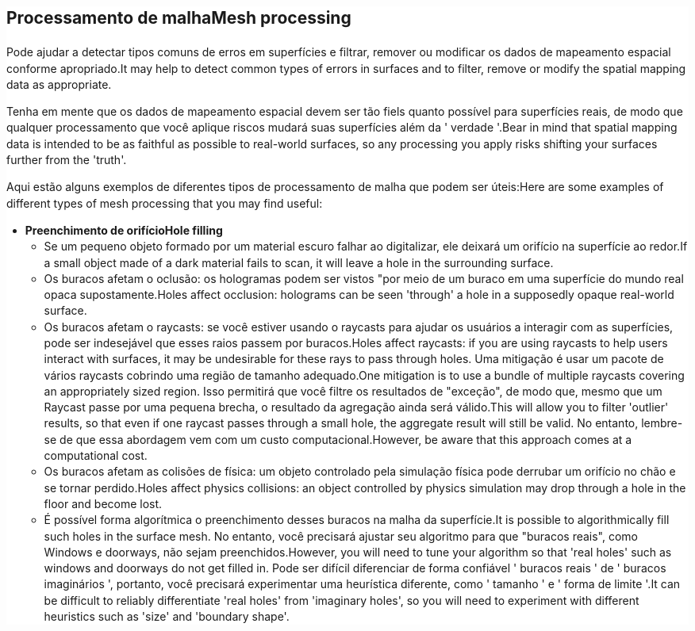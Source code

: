 ## <a name="mesh-processing"></a><span data-ttu-id="9fc22-223">Processamento de malha</span><span class="sxs-lookup"><span data-stu-id="9fc22-223">Mesh processing</span></span>

<span data-ttu-id="9fc22-224">Pode ajudar a detectar tipos comuns de erros em superfícies e filtrar, remover ou modificar os dados de mapeamento espacial conforme apropriado.</span><span class="sxs-lookup"><span data-stu-id="9fc22-224">It may help to detect common types of errors in surfaces and to filter, remove or modify the spatial mapping data as appropriate.</span></span>

<span data-ttu-id="9fc22-225">Tenha em mente que os dados de mapeamento espacial devem ser tão fiels quanto possível para superfícies reais, de modo que qualquer processamento que você aplique riscos mudará suas superfícies além da ' verdade '.</span><span class="sxs-lookup"><span data-stu-id="9fc22-225">Bear in mind that spatial mapping data is intended to be as faithful as possible to real-world surfaces, so any processing you apply risks shifting your surfaces further from the 'truth'.</span></span>

<span data-ttu-id="9fc22-226">Aqui estão alguns exemplos de diferentes tipos de processamento de malha que podem ser úteis:</span><span class="sxs-lookup"><span data-stu-id="9fc22-226">Here are some examples of different types of mesh processing that you may find useful:</span></span>

* <span data-ttu-id="9fc22-227">**Preenchimento de orifício**</span><span class="sxs-lookup"><span data-stu-id="9fc22-227">**Hole filling**</span></span>
   * <span data-ttu-id="9fc22-228">Se um pequeno objeto formado por um material escuro falhar ao digitalizar, ele deixará um orifício na superfície ao redor.</span><span class="sxs-lookup"><span data-stu-id="9fc22-228">If a small object made of a dark material fails to scan, it will leave a hole in the surrounding surface.</span></span>
   * <span data-ttu-id="9fc22-229">Os buracos afetam o oclusão: os hologramas podem ser vistos "por meio de um buraco em uma superfície do mundo real opaca supostamente.</span><span class="sxs-lookup"><span data-stu-id="9fc22-229">Holes affect occlusion: holograms can be seen 'through' a hole in a supposedly opaque real-world surface.</span></span>
   * <span data-ttu-id="9fc22-230">Os buracos afetam o raycasts: se você estiver usando o raycasts para ajudar os usuários a interagir com as superfícies, pode ser indesejável que esses raios passem por buracos.</span><span class="sxs-lookup"><span data-stu-id="9fc22-230">Holes affect raycasts: if you are using raycasts to help users interact with surfaces, it may be undesirable for these rays to pass through holes.</span></span> <span data-ttu-id="9fc22-231">Uma mitigação é usar um pacote de vários raycasts cobrindo uma região de tamanho adequado.</span><span class="sxs-lookup"><span data-stu-id="9fc22-231">One mitigation is to use a bundle of multiple raycasts covering an appropriately sized region.</span></span> <span data-ttu-id="9fc22-232">Isso permitirá que você filtre os resultados de "exceção", de modo que, mesmo que um Raycast passe por uma pequena brecha, o resultado da agregação ainda será válido.</span><span class="sxs-lookup"><span data-stu-id="9fc22-232">This will allow you to filter 'outlier' results, so that even if one raycast passes through a small hole, the aggregate result will still be valid.</span></span> <span data-ttu-id="9fc22-233">No entanto, lembre-se de que essa abordagem vem com um custo computacional.</span><span class="sxs-lookup"><span data-stu-id="9fc22-233">However, be aware that this approach comes at a computational cost.</span></span>
   * <span data-ttu-id="9fc22-234">Os buracos afetam as colisões de física: um objeto controlado pela simulação física pode derrubar um orifício no chão e se tornar perdido.</span><span class="sxs-lookup"><span data-stu-id="9fc22-234">Holes affect physics collisions: an object controlled by physics simulation may drop through a hole in the floor and become lost.</span></span>
   * <span data-ttu-id="9fc22-235">É possível forma algorítmica o preenchimento desses buracos na malha da superfície.</span><span class="sxs-lookup"><span data-stu-id="9fc22-235">It is possible to algorithmically fill such holes in the surface mesh.</span></span> <span data-ttu-id="9fc22-236">No entanto, você precisará ajustar seu algoritmo para que "buracos reais", como Windows e doorways, não sejam preenchidos.</span><span class="sxs-lookup"><span data-stu-id="9fc22-236">However, you will need to tune your algorithm so that 'real holes' such as windows and doorways do not get filled in.</span></span> <span data-ttu-id="9fc22-237">Pode ser difícil diferenciar de forma confiável ' buracos reais ' de ' buracos imaginários ', portanto, você precisará experimentar uma heurística diferente, como ' tamanho ' e ' forma de limite '.</span><span class="sxs-lookup"><span data-stu-id="9fc22-237">It can be difficult to reliably differentiate 'real holes' from 'imaginary holes', so you will need to experiment with different heuristics such as 'size' and 'boundary shape'.</span></span>
